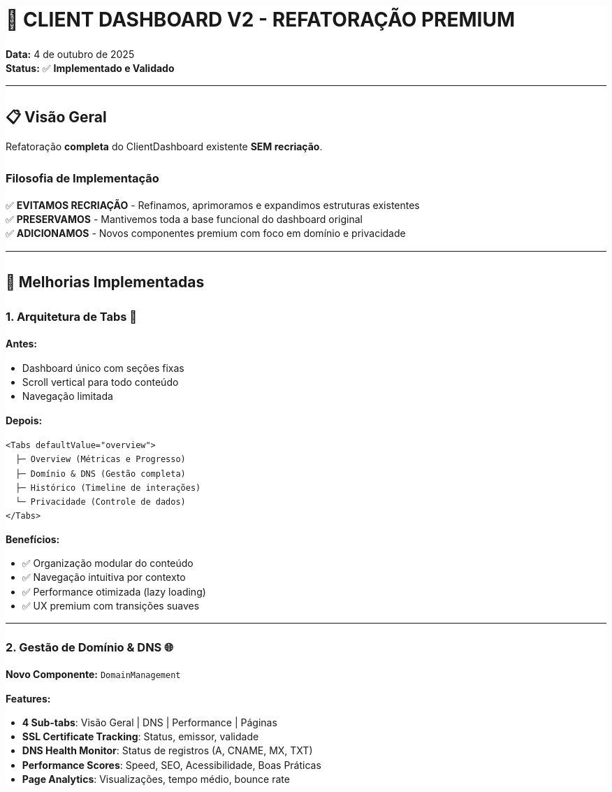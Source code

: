 # 🎨 CLIENT DASHBOARD V2 - REFATORAÇÃO PREMIUM

**Data:** 4 de outubro de 2025  
**Status:** ✅ **Implementado e Validado**

---

## 📋 Visão Geral

Refatoração **completa** do ClientDashboard existente **SEM recriação**. 

### Filosofia de Implementação
✅ **EVITAMOS RECRIAÇÃO** - Refinamos, aprimoramos e expandimos estruturas existentes  
✅ **PRESERVAMOS** - Mantivemos toda a base funcional do dashboard original  
✅ **ADICIONAMOS** - Novos componentes premium com foco em domínio e privacidade

---

## 🚀 Melhorias Implementadas

### 1. **Arquitetura de Tabs** 🎯

**Antes:**
- Dashboard único com seções fixas
- Scroll vertical para todo conteúdo
- Navegação limitada

**Depois:**
```tsx
<Tabs defaultValue="overview">
  ├─ Overview (Métricas e Progresso) 
  ├─ Domínio & DNS (Gestão completa)
  ├─ Histórico (Timeline de interações)
  └─ Privacidade (Controle de dados)
</Tabs>
```

**Benefícios:**
- ✅ Organização modular do conteúdo
- ✅ Navegação intuitiva por contexto
- ✅ Performance otimizada (lazy loading)
- ✅ UX premium com transições suaves

---

### 2. **Gestão de Domínio & DNS** 🌐

**Novo Componente:** `DomainManagement`

**Features:**
- **4 Sub-tabs**: Visão Geral | DNS | Performance | Páginas
- **SSL Certificate Tracking**: Status, emissor, validade
- **DNS Health Monitor**: Status de registros (A, CNAME, MX, TXT)
- **Performance Scores**: Speed, SEO, Acessibilidade, Boas Práticas
- **Page Analytics**: Visualizações, tempo médio, bounce rate
